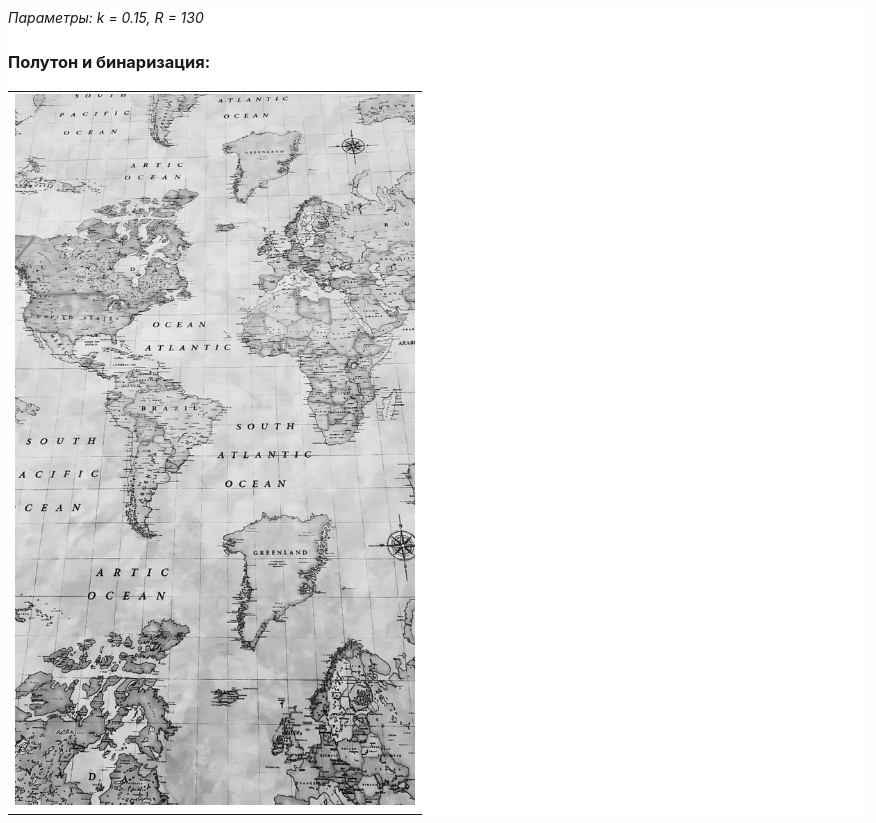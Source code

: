 _Параметры: k = 0.15, R = 130_

### Полутон и бинаризация:

<table>
  <tr>
    <td><img src="Pictures/map/mapGrayscale.bmp" width="400"></td>